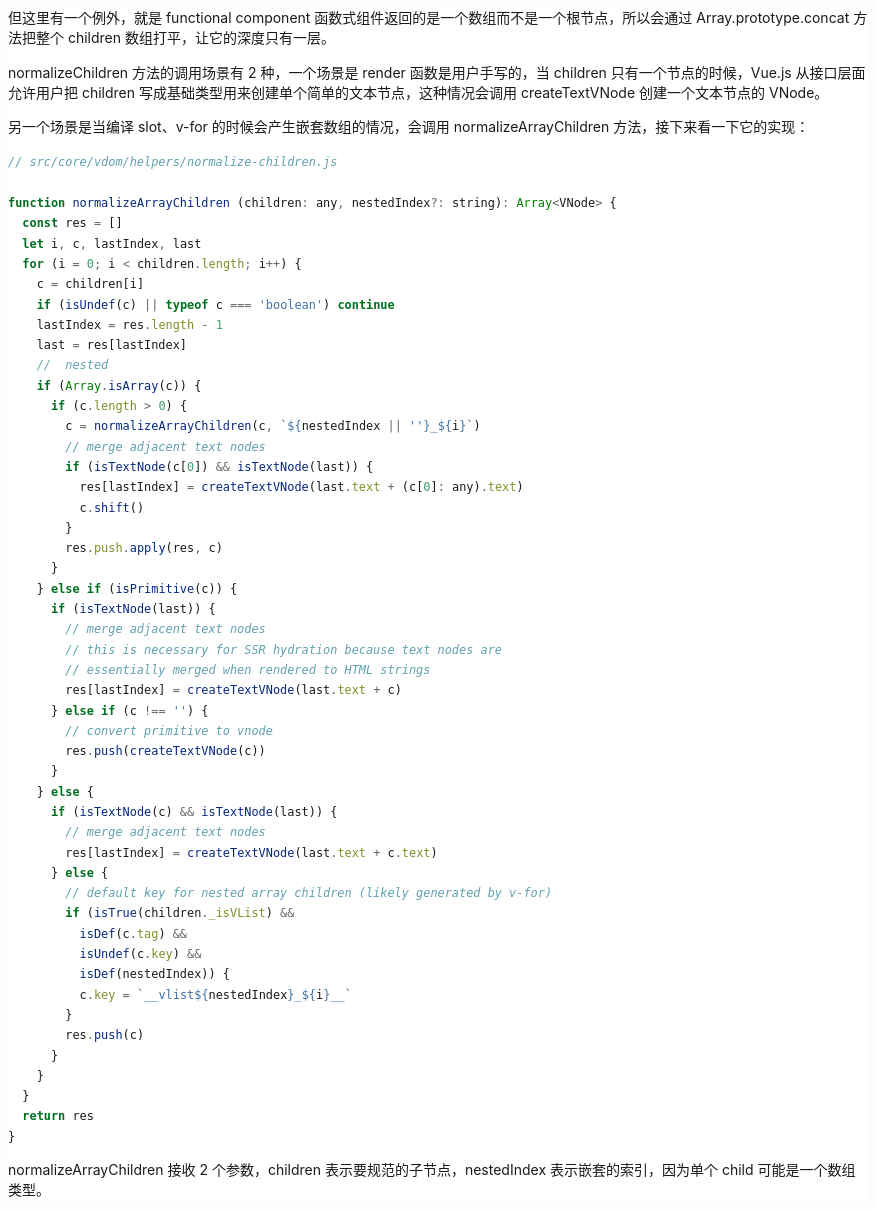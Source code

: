 但这里有一个例外，就是 functional component 函数式组件返回的是一个数组而不是一个根节点，所以会通过 Array.prototype.concat 方法把整个 children 数组打平，让它的深度只有一层。

normalizeChildren 方法的调用场景有 2 种，一个场景是 render 函数是用户手写的，当 children 只有一个节点的时候，Vue.js 从接口层面允许用户把 children 写成基础类型用来创建单个简单的文本节点，这种情况会调用 createTextVNode 创建一个文本节点的 VNode。

另一个场景是当编译 slot、v-for 的时候会产生嵌套数组的情况，会调用 normalizeArrayChildren 方法，接下来看一下它的实现：
```javascript
// src/core/vdom/helpers/normalize-children.js

function normalizeArrayChildren (children: any, nestedIndex?: string): Array<VNode> {
  const res = []
  let i, c, lastIndex, last
  for (i = 0; i < children.length; i++) {
    c = children[i]
    if (isUndef(c) || typeof c === 'boolean') continue
    lastIndex = res.length - 1
    last = res[lastIndex]
    //  nested
    if (Array.isArray(c)) {
      if (c.length > 0) {
        c = normalizeArrayChildren(c, `${nestedIndex || ''}_${i}`)
        // merge adjacent text nodes
        if (isTextNode(c[0]) && isTextNode(last)) {
          res[lastIndex] = createTextVNode(last.text + (c[0]: any).text)
          c.shift()
        }
        res.push.apply(res, c)
      }
    } else if (isPrimitive(c)) {
      if (isTextNode(last)) {
        // merge adjacent text nodes
        // this is necessary for SSR hydration because text nodes are
        // essentially merged when rendered to HTML strings
        res[lastIndex] = createTextVNode(last.text + c)
      } else if (c !== '') {
        // convert primitive to vnode
        res.push(createTextVNode(c))
      }
    } else {
      if (isTextNode(c) && isTextNode(last)) {
        // merge adjacent text nodes
        res[lastIndex] = createTextVNode(last.text + c.text)
      } else {
        // default key for nested array children (likely generated by v-for)
        if (isTrue(children._isVList) &&
          isDef(c.tag) &&
          isUndef(c.key) &&
          isDef(nestedIndex)) {
          c.key = `__vlist${nestedIndex}_${i}__`
        }
        res.push(c)
      }
    }
  }
  return res
}
```
normalizeArrayChildren 接收 2 个参数，children 表示要规范的子节点，nestedIndex 表示嵌套的索引，因为单个 child 可能是一个数组类型。 
